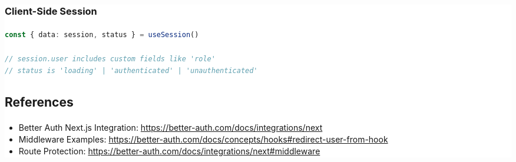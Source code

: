 ### Client-Side Session

```typescript
const { data: session, status } = useSession()

// session.user includes custom fields like 'role'
// status is 'loading' | 'authenticated' | 'unauthenticated'
```

## References

- Better Auth Next.js Integration: https://better-auth.com/docs/integrations/next
- Middleware Examples: https://better-auth.com/docs/concepts/hooks#redirect-user-from-hook
- Route Protection: https://better-auth.com/docs/integrations/next#middleware
